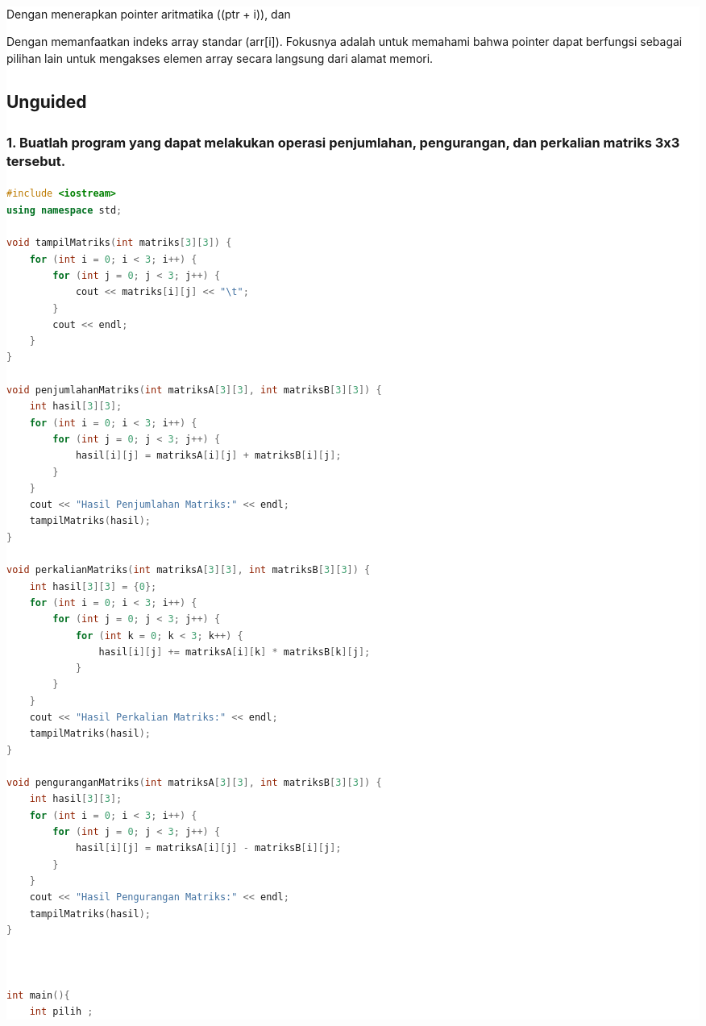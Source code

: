 Dengan menerapkan pointer aritmatika ((ptr + i)), dan

Dengan memanfaatkan indeks array standar (arr[i]).
Fokusnya adalah untuk memahami bahwa pointer dapat berfungsi sebagai pilihan lain untuk mengakses elemen array secara langsung dari alamat memori.

## Unguided 

### 1. Buatlah program yang dapat melakukan operasi penjumlahan, pengurangan, dan perkalian matriks 3x3 tersebut. 

```C++
#include <iostream>
using namespace std;

void tampilMatriks(int matriks[3][3]) {
    for (int i = 0; i < 3; i++) {
        for (int j = 0; j < 3; j++) {
            cout << matriks[i][j] << "\t";
        }
        cout << endl;
    }
}

void penjumlahanMatriks(int matriksA[3][3], int matriksB[3][3]) {
    int hasil[3][3];
    for (int i = 0; i < 3; i++) {
        for (int j = 0; j < 3; j++) {
            hasil[i][j] = matriksA[i][j] + matriksB[i][j];
        }
    }
    cout << "Hasil Penjumlahan Matriks:" << endl;
    tampilMatriks(hasil);
}

void perkalianMatriks(int matriksA[3][3], int matriksB[3][3]) {
    int hasil[3][3] = {0};
    for (int i = 0; i < 3; i++) {
        for (int j = 0; j < 3; j++) {
            for (int k = 0; k < 3; k++) {
                hasil[i][j] += matriksA[i][k] * matriksB[k][j];
            }
        }
    }
    cout << "Hasil Perkalian Matriks:" << endl;
    tampilMatriks(hasil);
}

void penguranganMatriks(int matriksA[3][3], int matriksB[3][3]) {
    int hasil[3][3];
    for (int i = 0; i < 3; i++) {
        for (int j = 0; j < 3; j++) {
            hasil[i][j] = matriksA[i][j] - matriksB[i][j];
        }
    }
    cout << "Hasil Pengurangan Matriks:" << endl;
    tampilMatriks(hasil);
}



int main(){
    int pilih ;

```